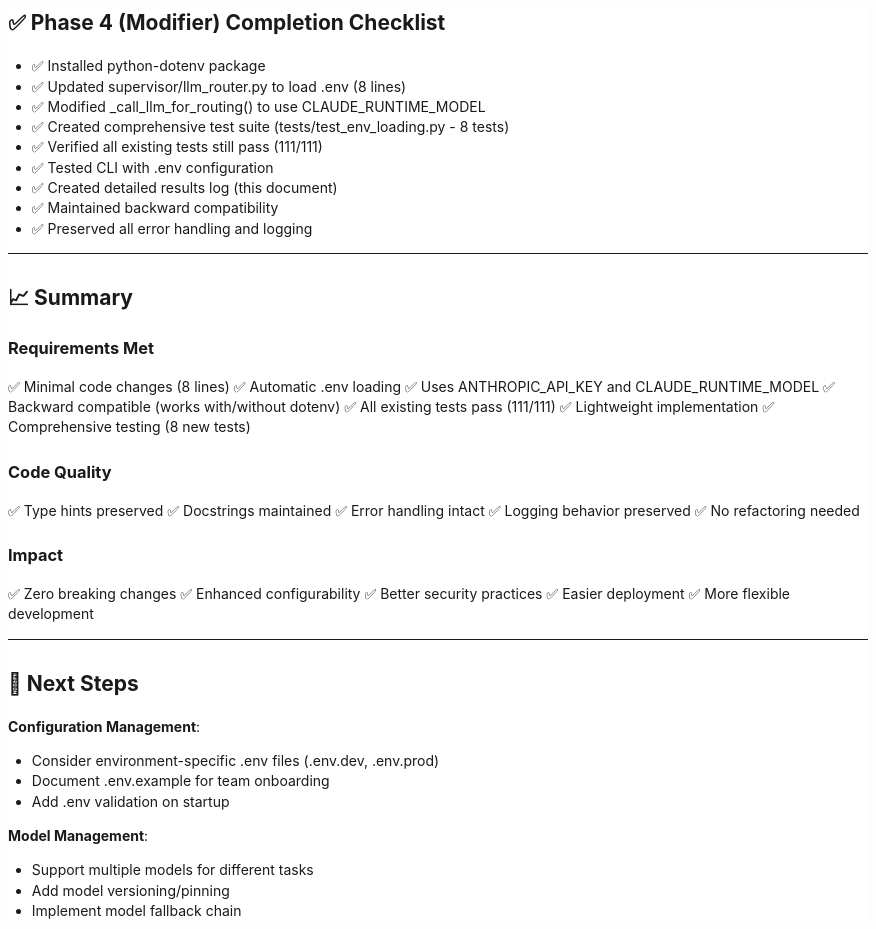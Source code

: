 
## ✅ Phase 4 (Modifier) Completion Checklist

- ✅ Installed python-dotenv package
- ✅ Updated supervisor/llm_router.py to load .env (8 lines)
- ✅ Modified _call_llm_for_routing() to use CLAUDE_RUNTIME_MODEL
- ✅ Created comprehensive test suite (tests/test_env_loading.py - 8 tests)
- ✅ Verified all existing tests still pass (111/111)
- ✅ Tested CLI with .env configuration
- ✅ Created detailed results log (this document)
- ✅ Maintained backward compatibility
- ✅ Preserved all error handling and logging

---

## 📈 Summary

### Requirements Met
✅ Minimal code changes (8 lines)
✅ Automatic .env loading
✅ Uses ANTHROPIC_API_KEY and CLAUDE_RUNTIME_MODEL
✅ Backward compatible (works with/without dotenv)
✅ All existing tests pass (111/111)
✅ Lightweight implementation
✅ Comprehensive testing (8 new tests)

### Code Quality
✅ Type hints preserved
✅ Docstrings maintained
✅ Error handling intact
✅ Logging behavior preserved
✅ No refactoring needed

### Impact
✅ Zero breaking changes
✅ Enhanced configurability
✅ Better security practices
✅ Easier deployment
✅ More flexible development

---

## 📌 Next Steps

**Configuration Management**:
- Consider environment-specific .env files (.env.dev, .env.prod)
- Document .env.example for team onboarding
- Add .env validation on startup

**Model Management**:
- Support multiple models for different tasks
- Add model versioning/pinning
- Implement model fallback chain
